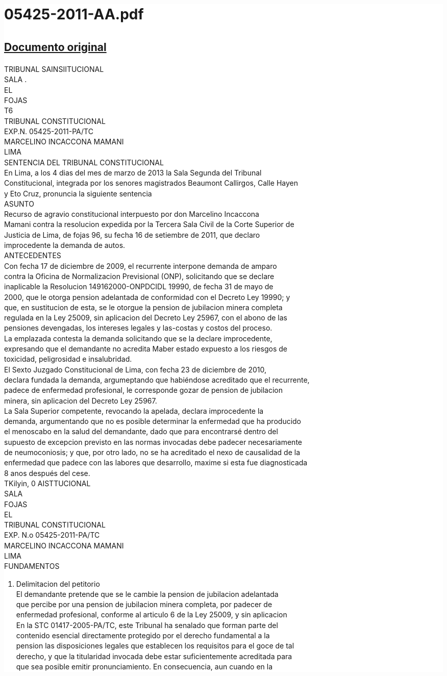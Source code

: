 
05425-2011-AA.pdf
=================
  
[Documento original](https://tc.gob.pe/jurisprudencia/2013/05425-2011-AA.pdf)  
---  
TRIBUNAL SAINSIITUCIONAL  
SALA .  
EL  
FOJAS  
T6  
TRIBUNAL CONSTITUCIONAL  
EXP.N. 05425-2011-PA/TC  
MARCELINO INCACCONA MAMANI  
LIMA  
SENTENCIA DEL TRIBUNAL CONSTITUCIONAL  
En Lima, a los 4 dias del mes de marzo de 2013 la Sala Segunda del Tribunal  
Constitucional, integrada por los senores magistrados Beaumont Callirgos, Calle Hayen  
y Eto Cruz, pronuncia la siguiente sentencia  
ASUNTO  
Recurso de agravio constitucional interpuesto por don Marcelino Incaccona  
Mamani contra la resolucion expedida por la Tercera Sala Civil de la Corte Superior de  
Justicia de Lima, de fojas 96, su fecha 16 de setiembre de 2011, que declaro  
improcedente la demanda de autos.  
ANTECEDENTES  
Con fecha 17 de diciembre de 2009, el recurrente interpone demanda de amparo  
contra la Oficina de Normalizacion Previsional (ONP), solicitando que se declare  
inaplicable la Resolucion 149162000-ONPDCIDL 19990, de fecha 31 de mayo de  
2000, que le otorga pension adelantada de conformidad con el Decreto Ley 19990; y  
que, en sustitucion de esta, se le otorgue la pension de jubilacion minera completa  
regulada en la Ley 25009, sin aplicacion del Decreto Ley 25967, con el abono de las  
pensiones devengadas, los intereses legales y las-costas y costos del proceso.  
La emplazada contesta la demanda solicitando que se la declare improcedente,  
expresando que el demandante no acredita Maber estado expuesto a los riesgos de  
toxicidad, peligrosidad e insalubridad.  
El Sexto Juzgado Constitucional de Lima, con fecha 23 de diciembre de 2010,  
declara fundada la demanda, argumeptando que habiéndose acreditado que el recurrente,  
padece de enfermedad profesional, le corresponde gozar de pension de jubilacion  
minera, sin aplicacion del Decreto Ley 25967.  
La Sala Superior competente, revocando la apelada, declara improcedente la  
demanda, argumentando que no es posible determinar la enfermedad que ha producido  
el menoscabo en la salud del demandante, dado que para encontrarsé dentro del  
supuesto de excepcion previsto en las normas invocadas debe padecer necesariamente  
de neumoconiosis; y que, por otro lado, no se ha acreditado el nexo de causalidad de la  
enfermedad que padece con las labores que desarrollo, maxime si esta fue diagnosticada  
8 anos después del cese.  
TKilyin, 0 AISTTUCIONAL  
SALA  
FOJAS  
EL  
TRIBUNAL CONSTITUCIONAL  
EXP. N.o 05425-2011-PA/TC  
MARCELINO INCACCONA MAMANI  
LIMA  
FUNDAMENTOS  
1. Delimitacion del petitorio  
El demandante pretende que se le cambie la pension de jubilacion adelantada  
que percibe por una pension de jubilacion minera completa, por padecer de  
enfermedad profesional, conforme al articulo 6 de la Ley 25009, y sin aplicacion  
En la STC 01417-2005-PA/TC, este Tribunal ha senalado que forman parte del  
contenido esencial directamente protegido por el derecho fundamental a la  
pension las disposiciones legales que establecen los requisitos para el goce de tal  
derecho, y que la titularidad invocada debe estar suficientemente acreditada para  
que sea posible emitir pronunciamiento. En consecuencia, aun cuando en la  